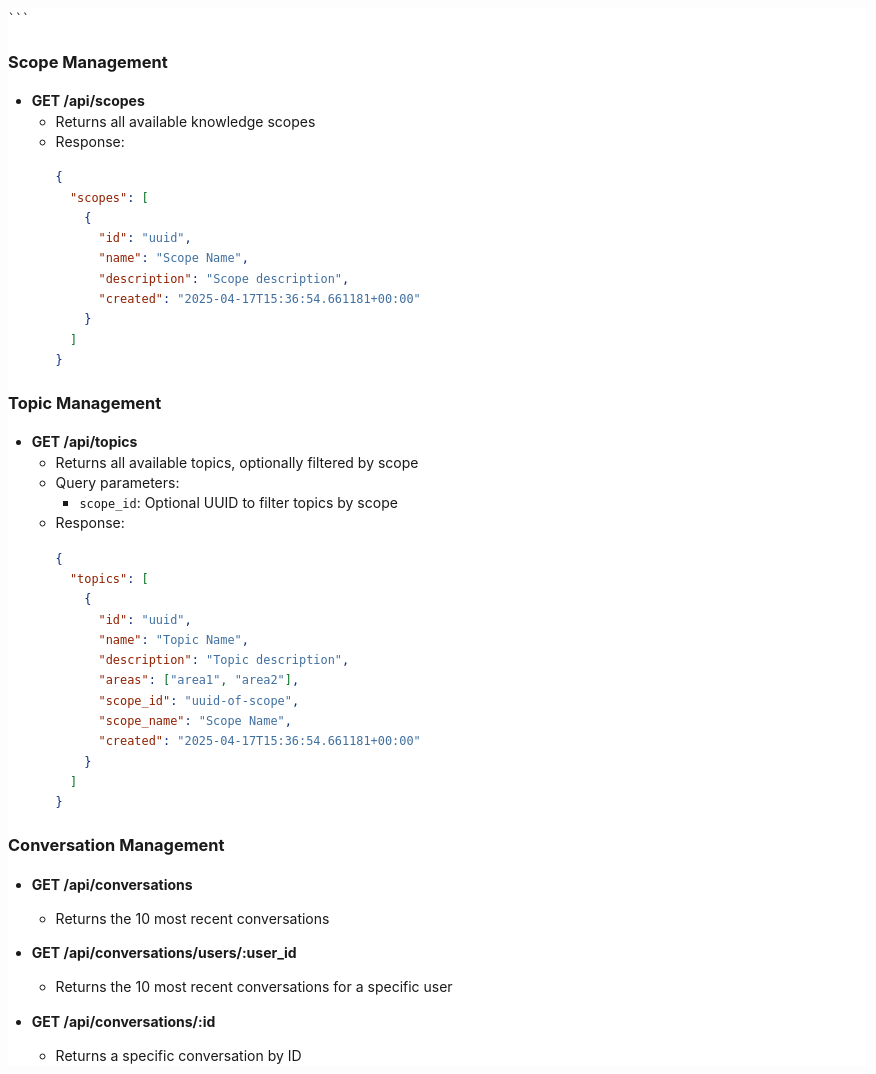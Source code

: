     ```

### Scope Management

- **GET /api/scopes**
  - Returns all available knowledge scopes
  - Response:
    ```json
    {
      "scopes": [
        {
          "id": "uuid",
          "name": "Scope Name",
          "description": "Scope description",
          "created": "2025-04-17T15:36:54.661181+00:00"
        }
      ]
    }
    ```

### Topic Management

- **GET /api/topics**
  - Returns all available topics, optionally filtered by scope
  - Query parameters:
    - `scope_id`: Optional UUID to filter topics by scope
  - Response:
    ```json
    {
      "topics": [
        {
          "id": "uuid",
          "name": "Topic Name",
          "description": "Topic description",
          "areas": ["area1", "area2"],
          "scope_id": "uuid-of-scope",
          "scope_name": "Scope Name",
          "created": "2025-04-17T15:36:54.661181+00:00"
        }
      ]
    }
    ```

### Conversation Management

- **GET /api/conversations**
  - Returns the 10 most recent conversations

- **GET /api/conversations/users/:user_id**
  - Returns the 10 most recent conversations for a specific user

- **GET /api/conversations/:id**
  - Returns a specific conversation by ID
